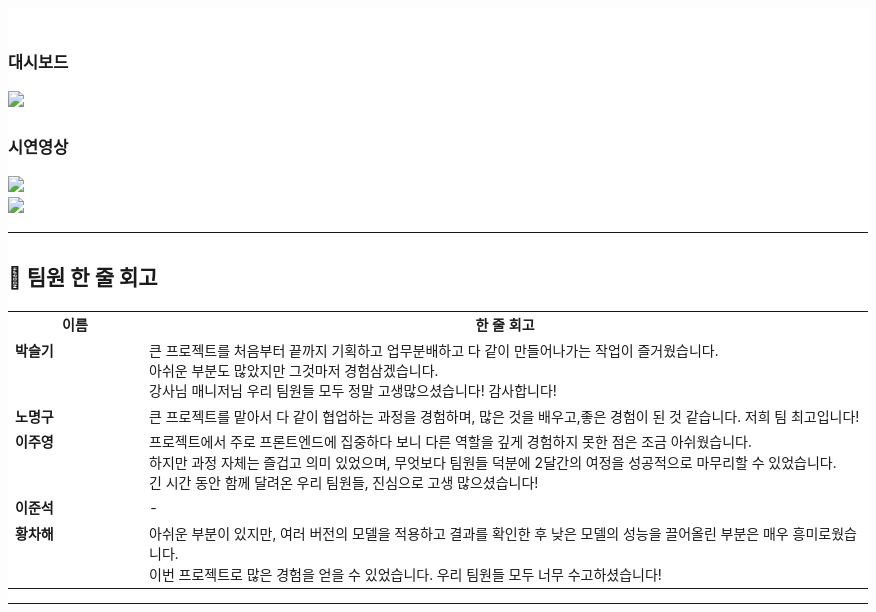 </br>

### 대시보드
  <img src="https://github.com/SKNETWORKS-FAMILY-AICAMP/SKN12-FINAL-3TEAM/blob/main/%EC%82%B0%EC%B6%9C%EB%AC%BC/%EB%B0%9C%ED%91%9C%EC%9E%90%EB%A3%8C/img/%EB%8C%80%EC%8B%9C%EB%B3%B4%EB%93%9C.png?raw=true">

</br>

### 시연영상
  <img src="https://github.com/SKNETWORKS-FAMILY-AICAMP/SKN12-FINAL-3TEAM/blob/main/%EC%82%B0%EC%B6%9C%EB%AC%BC/%EB%B0%9C%ED%91%9C%EC%9E%90%EB%A3%8C/img/%EC%8B%9C%EC%97%B0%EC%98%81%EC%83%81test.gif?raw=true">
</br>

<a href="https://youtu.be/q8rb3CaFigI">
  <img src="https://img.shields.io/badge/▶️_시연_영상_자세히_보기-FF0000?style=for-the-badge&logo=youtube&logoColor=white"/>
</a>
</div>


---
## 💬 팀원 한 줄 회고

<div align="center">
<table>
  <tr>
    <th width="120">이름</th>
    <th>한 줄 회고</th>
  </tr>
  <tr>
    <td><b>박슬기</b></td>
    <td align="left">큰 프로젝트를 처음부터 끝까지 기획하고 업무분배하고 다 같이 만들어나가는 작업이 즐거웠습니다.<br/> 아쉬운 부분도 많았지만 그것마저 경험삼겠습니다.<br/> 강사님 매니저님 우리 팀원들 모두 정말 고생많으셨습니다! 감사합니다!</td>
  </tr>
  <tr>
    <td><b>노명구</b></td>
    <td align="left">큰 프로젝트를 맡아서 다 같이 협업하는 과정을 경험하며, 많은 것을 배우고,좋은 경험이 된 것 같습니다. 저희 팀 최고입니다!</td>
  </tr>
  <tr>
    <td><b>이주영</b></td>
    <td align="left">프로젝트에서 주로 프론트엔드에 집중하다 보니 다른 역할을 깊게 경험하지 못한 점은 조금 아쉬웠습니다.<br/> 하지만 과정 자체는 즐겁고 의미 있었으며, 무엇보다 팀원들 덕분에 2달간의 여정을 성공적으로 마무리할 수 있었습니다.<br/> 긴 시간 동안 함께 달려온 우리 팀원들, 진심으로 고생 많으셨습니다!</td>
  </tr>
  <tr>
    <td><b>이준석</b></td>
    <td align="left">-</td>
  </tr>
  <tr>
    <td><b>황차해</b></td>
    <td align="left">아쉬운 부분이 있지만, 여러 버전의 모델을 적용하고 결과를 확인한 후 낮은 모델의 성능을 끌어올린 부분은 매우 흥미로웠습니다.<br/> 이번 프로젝트로 많은 경험을 얻을 수 있었습니다. 우리 팀원들 모두 너무 수고하셨습니다!</td>
  </tr>
</table>
</div>


---
